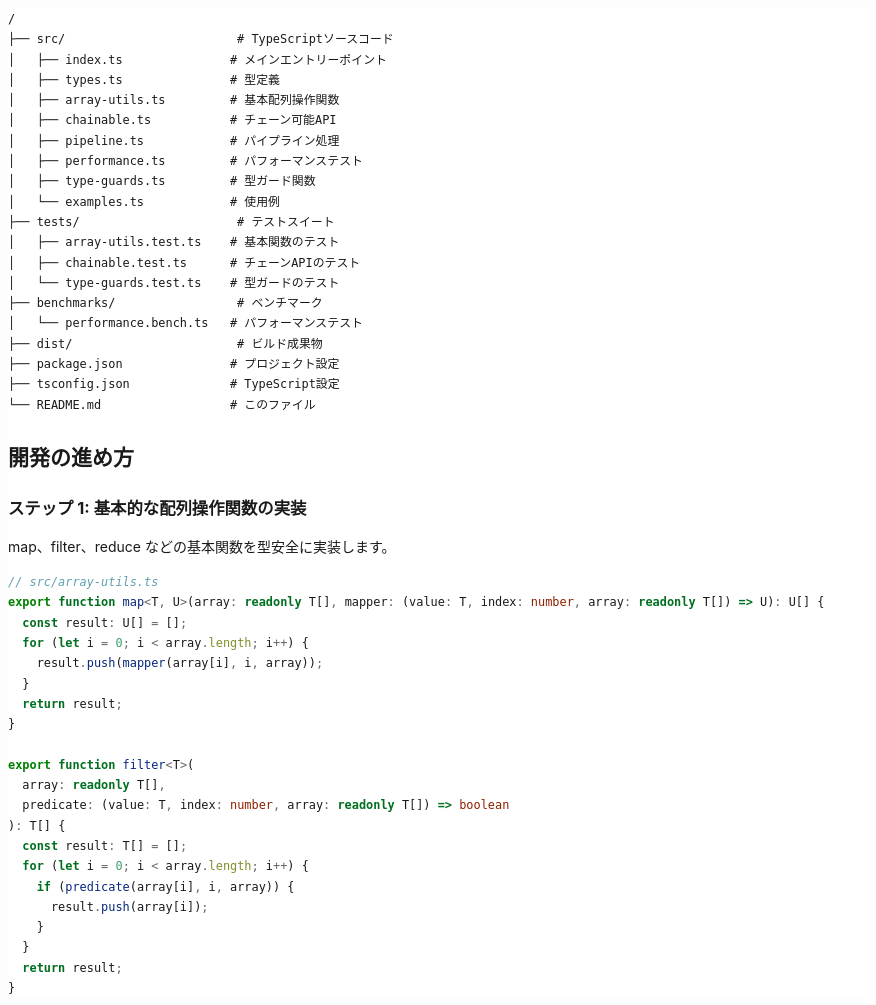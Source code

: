 ```txt
/
├── src/                        # TypeScriptソースコード
│   ├── index.ts               # メインエントリーポイント
│   ├── types.ts               # 型定義
│   ├── array-utils.ts         # 基本配列操作関数
│   ├── chainable.ts           # チェーン可能API
│   ├── pipeline.ts            # パイプライン処理
│   ├── performance.ts         # パフォーマンステスト
│   ├── type-guards.ts         # 型ガード関数
│   └── examples.ts            # 使用例
├── tests/                      # テストスイート
│   ├── array-utils.test.ts    # 基本関数のテスト
│   ├── chainable.test.ts      # チェーンAPIのテスト
│   └── type-guards.test.ts    # 型ガードのテスト
├── benchmarks/                 # ベンチマーク
│   └── performance.bench.ts   # パフォーマンステスト
├── dist/                       # ビルド成果物
├── package.json               # プロジェクト設定
├── tsconfig.json              # TypeScript設定
└── README.md                  # このファイル
```

## 開発の進め方

### ステップ 1: 基本的な配列操作関数の実装

map、filter、reduce などの基本関数を型安全に実装します。

```ts
// src/array-utils.ts
export function map<T, U>(array: readonly T[], mapper: (value: T, index: number, array: readonly T[]) => U): U[] {
  const result: U[] = [];
  for (let i = 0; i < array.length; i++) {
    result.push(mapper(array[i], i, array));
  }
  return result;
}

export function filter<T>(
  array: readonly T[],
  predicate: (value: T, index: number, array: readonly T[]) => boolean
): T[] {
  const result: T[] = [];
  for (let i = 0; i < array.length; i++) {
    if (predicate(array[i], i, array)) {
      result.push(array[i]);
    }
  }
  return result;
}
```
